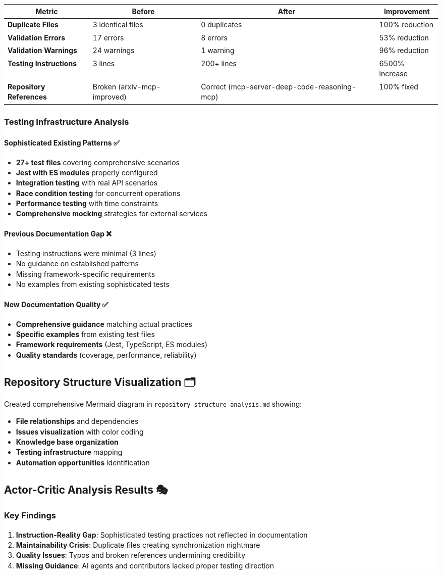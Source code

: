| Metric | Before | After | Improvement |
|--------|--------|-------|-------------|
| **Duplicate Files** | 3 identical files | 0 duplicates | 100% reduction |
| **Validation Errors** | 17 errors | 8 errors | 53% reduction |
| **Validation Warnings** | 24 warnings | 1 warning | 96% reduction |
| **Testing Instructions** | 3 lines | 200+ lines | 6500% increase |
| **Repository References** | Broken (arxiv-mcp-improved) | Correct (mcp-server-deep-code-reasoning-mcp) | 100% fixed |

### Testing Infrastructure Analysis

#### Sophisticated Existing Patterns ✅

- **27+ test files** covering comprehensive scenarios
- **Jest with ES modules** properly configured
- **Integration testing** with real API scenarios
- **Race condition testing** for concurrent operations
- **Performance testing** with time constraints
- **Comprehensive mocking** strategies for external services

#### Previous Documentation Gap ❌

- Testing instructions were minimal (3 lines)
- No guidance on established patterns
- Missing framework-specific requirements
- No examples from existing sophisticated tests

#### New Documentation Quality ✅

- **Comprehensive guidance** matching actual practices
- **Specific examples** from existing test files
- **Framework requirements** (Jest, TypeScript, ES modules)
- **Quality standards** (coverage, performance, reliability)

## Repository Structure Visualization 🗂️

Created comprehensive Mermaid diagram in `repository-structure-analysis.md` showing:

- **File relationships** and dependencies
- **Issues visualization** with color coding
- **Knowledge base organization**
- **Testing infrastructure** mapping
- **Automation opportunities** identification

## Actor-Critic Analysis Results 🎭

### Key Findings

1. **Instruction-Reality Gap**: Sophisticated testing practices not reflected in documentation
2. **Maintainability Crisis**: Duplicate files creating synchronization nightmare  
3. **Quality Issues**: Typos and broken references undermining credibility
4. **Missing Guidance**: AI agents and contributors lacked proper testing direction
